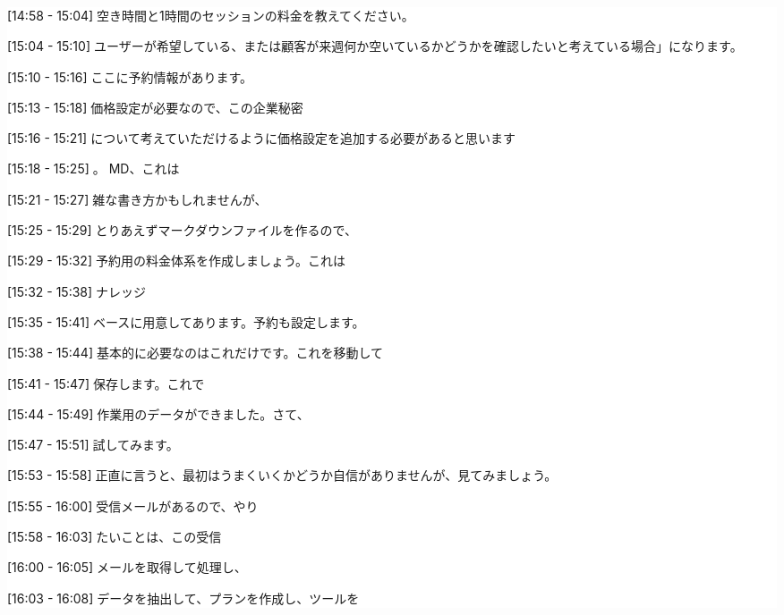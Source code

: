 [14:58 - 15:04]
空き時間と1時間のセッションの料金を教えてください。

[15:04 - 15:10]
ユーザーが希望している、または顧客が来週何か空いているかどうかを確認したいと考えている場合」になります。

[15:10 - 15:16]
ここに予約情報があります。

[15:13 - 15:18]
価格設定が必要なので、この企業秘密

[15:16 - 15:21]
について考えていただけるように価格設定を追加する必要があると思います

[15:18 - 15:25]
。  MD、これは

[15:21 - 15:27]
雑な書き方かもしれませんが、

[15:25 - 15:29]
とりあえずマークダウンファイルを作るので、

[15:29 - 15:32]
予約用の料金体系を作成しましょう。これは

[15:32 - 15:38]
ナレッジ

[15:35 - 15:41]
ベースに用意してあります。予約も設定します。

[15:38 - 15:44]
基本的に必要なのはこれだけです。これを移動して

[15:41 - 15:47]
保存します。これで

[15:44 - 15:49]
作業用のデータができました。さて、

[15:47 - 15:51]
試してみます。

[15:53 - 15:58]
正直に言うと、最初はうまくいくかどうか自信がありませんが、見てみましょう。

[15:55 - 16:00]
受信メールがあるので、やり

[15:58 - 16:03]
たいことは、この受信

[16:00 - 16:05]
メールを取得して処理し、

[16:03 - 16:08]
データを抽出して、プランを作成し、ツールを
